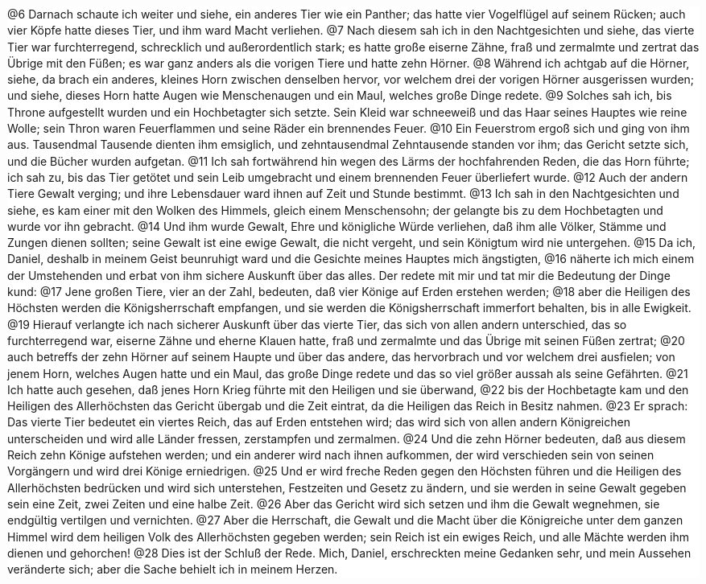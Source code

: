 @6 Darnach schaute ich weiter und siehe, ein anderes Tier wie ein Panther; das hatte vier Vogelflügel auf seinem Rücken; auch vier Köpfe hatte dieses Tier, und ihm ward Macht verliehen. 
@7 Nach diesem sah ich in den Nachtgesichten und siehe, das vierte Tier war furchterregend, schrecklich und außerordentlich stark; es hatte große eiserne Zähne, fraß und zermalmte und zertrat das Übrige mit den Füßen; es war ganz anders als die vorigen Tiere und hatte zehn Hörner. 
@8 Während ich achtgab auf die Hörner, siehe, da brach ein anderes, kleines Horn zwischen denselben hervor, vor welchem drei der vorigen Hörner ausgerissen wurden; und siehe, dieses Horn hatte Augen wie Menschenaugen und ein Maul, welches große Dinge redete. 
@9 Solches sah ich, bis Throne aufgestellt wurden und ein Hochbetagter sich setzte. Sein Kleid war schneeweiß und das Haar seines Hauptes wie reine Wolle; sein Thron waren Feuerflammen und seine Räder ein brennendes Feuer. 
@10 Ein Feuerstrom ergoß sich und ging von ihm aus. Tausendmal Tausende dienten ihm emsiglich, und zehntausendmal Zehntausende standen vor ihm; das Gericht setzte sich, und die Bücher wurden aufgetan. 
@11 Ich sah fortwährend hin wegen des Lärms der hochfahrenden Reden, die das Horn führte; ich sah zu, bis das Tier getötet und sein Leib umgebracht und einem brennenden Feuer überliefert wurde. 
@12 Auch der andern Tiere Gewalt verging; und ihre Lebensdauer ward ihnen auf Zeit und Stunde bestimmt. 
@13 Ich sah in den Nachtgesichten und siehe, es kam einer mit den Wolken des Himmels, gleich einem Menschensohn; der gelangte bis zu dem Hochbetagten und wurde vor ihn gebracht. 
@14 Und ihm wurde Gewalt, Ehre und königliche Würde verliehen, daß ihm alle Völker, Stämme und Zungen dienen sollten; seine Gewalt ist eine ewige Gewalt, die nicht vergeht, und sein Königtum wird nie untergehen. 
@15 Da ich, Daniel, deshalb in meinem Geist beunruhigt ward und die Gesichte meines Hauptes mich ängstigten, 
@16 näherte ich mich einem der Umstehenden und erbat von ihm sichere Auskunft über das alles. Der redete mit mir und tat mir die Bedeutung der Dinge kund: 
@17 Jene großen Tiere, vier an der Zahl, bedeuten, daß vier Könige auf Erden erstehen werden; 
@18 aber die Heiligen des Höchsten werden die Königsherrschaft empfangen, und sie werden die Königsherrschaft immerfort behalten, bis in alle Ewigkeit. 
@19 Hierauf verlangte ich nach sicherer Auskunft über das vierte Tier, das sich von allen andern unterschied, das so furchterregend war, eiserne Zähne und eherne Klauen hatte, fraß und zermalmte und das Übrige mit seinen Füßen zertrat; 
@20 auch betreffs der zehn Hörner auf seinem Haupte und über das andere, das hervorbrach und vor welchem drei ausfielen; von jenem Horn, welches Augen hatte und ein Maul, das große Dinge redete und das so viel größer aussah als seine Gefährten. 
@21 Ich hatte auch gesehen, daß jenes Horn Krieg führte mit den Heiligen und sie überwand, 
@22 bis der Hochbetagte kam und den Heiligen des Allerhöchsten das Gericht übergab und die Zeit eintrat, da die Heiligen das Reich in Besitz nahmen. 
@23 Er sprach: Das vierte Tier bedeutet ein viertes Reich, das auf Erden entstehen wird; das wird sich von allen andern Königreichen unterscheiden und wird alle Länder fressen, zerstampfen und zermalmen. 
@24 Und die zehn Hörner bedeuten, daß aus diesem Reich zehn Könige aufstehen werden; und ein anderer wird nach ihnen aufkommen, der wird verschieden sein von seinen Vorgängern und wird drei Könige erniedrigen. 
@25 Und er wird freche Reden gegen den Höchsten führen und die Heiligen des Allerhöchsten bedrücken und wird sich unterstehen, Festzeiten und Gesetz zu ändern, und sie werden in seine Gewalt gegeben sein eine Zeit, zwei Zeiten und eine halbe Zeit. 
@26 Aber das Gericht wird sich setzen und ihm die Gewalt wegnehmen, sie endgültig vertilgen und vernichten. 
@27 Aber die Herrschaft, die Gewalt und die Macht über die Königreiche unter dem ganzen Himmel wird dem heiligen Volk des Allerhöchsten gegeben werden; sein Reich ist ein ewiges Reich, und alle Mächte werden ihm dienen und gehorchen! 
@28 Dies ist der Schluß der Rede. Mich, Daniel, erschreckten meine Gedanken sehr, und mein Aussehen veränderte sich; aber die Sache behielt ich in meinem Herzen. 
